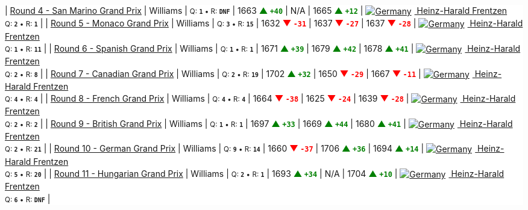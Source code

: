 | [Round 4 - San Marino Grand Prix](../seasons/1997-season-report#round-4-san-marino-grand-prix) | Williams | <small>Q:&nbsp;**`1`**&nbsp;•&nbsp;R:&nbsp;**`DNF`**</small> | 1663 **<span style="color: green;">▲&nbsp;`+40`</span>** | N/A | 1665 **<span style="color: green;">▲&nbsp;`+12`</span>** | [<img src="https://upload.wikimedia.org/wikipedia/commons/b/ba/Flag_of_Germany.svg" alt="Germany" width="20" height="auto" style="vertical-align: middle; margin-right: 5px;" onerror="this.outerHTML='🇩🇪'; this.style.marginRight='5px';"/> Heinz-Harald Frentzen](heinz-harald-frentzen)<br/><small>Q:&nbsp;**`2`**&nbsp;•&nbsp;R:&nbsp;**`1`**</small> |
| [Round 5 - Monaco Grand Prix](../seasons/1997-season-report#round-5-monaco-grand-prix) | Williams | <small>Q:&nbsp;**`3`**&nbsp;•&nbsp;R:&nbsp;**`15`**</small> | 1632 **<span style="color: red;">▼&nbsp;`-31`</span>** | 1637 **<span style="color: red;">▼&nbsp;`-27`</span>** | 1637 **<span style="color: red;">▼&nbsp;`-28`</span>** | [<img src="https://upload.wikimedia.org/wikipedia/commons/b/ba/Flag_of_Germany.svg" alt="Germany" width="20" height="auto" style="vertical-align: middle; margin-right: 5px;" onerror="this.outerHTML='🇩🇪'; this.style.marginRight='5px';"/> Heinz-Harald Frentzen](heinz-harald-frentzen)<br/><small>Q:&nbsp;**`1`**&nbsp;•&nbsp;R:&nbsp;**`11`**</small> |
| [Round 6 - Spanish Grand Prix](../seasons/1997-season-report#round-6-spanish-grand-prix) | Williams | <small>Q:&nbsp;**`1`**&nbsp;•&nbsp;R:&nbsp;**`1`**</small> | 1671 **<span style="color: green;">▲&nbsp;`+39`</span>** | 1679 **<span style="color: green;">▲&nbsp;`+42`</span>** | 1678 **<span style="color: green;">▲&nbsp;`+41`</span>** | [<img src="https://upload.wikimedia.org/wikipedia/commons/b/ba/Flag_of_Germany.svg" alt="Germany" width="20" height="auto" style="vertical-align: middle; margin-right: 5px;" onerror="this.outerHTML='🇩🇪'; this.style.marginRight='5px';"/> Heinz-Harald Frentzen](heinz-harald-frentzen)<br/><small>Q:&nbsp;**`2`**&nbsp;•&nbsp;R:&nbsp;**`8`**</small> |
| [Round 7 - Canadian Grand Prix](../seasons/1997-season-report#round-7-canadian-grand-prix) | Williams | <small>Q:&nbsp;**`2`**&nbsp;•&nbsp;R:&nbsp;**`19`**</small> | 1702 **<span style="color: green;">▲&nbsp;`+32`</span>** | 1650 **<span style="color: red;">▼&nbsp;`-29`</span>** | 1667 **<span style="color: red;">▼&nbsp;`-11`</span>** | [<img src="https://upload.wikimedia.org/wikipedia/commons/b/ba/Flag_of_Germany.svg" alt="Germany" width="20" height="auto" style="vertical-align: middle; margin-right: 5px;" onerror="this.outerHTML='🇩🇪'; this.style.marginRight='5px';"/> Heinz-Harald Frentzen](heinz-harald-frentzen)<br/><small>Q:&nbsp;**`4`**&nbsp;•&nbsp;R:&nbsp;**`4`**</small> |
| [Round 8 - French Grand Prix](../seasons/1997-season-report#round-8-french-grand-prix) | Williams | <small>Q:&nbsp;**`4`**&nbsp;•&nbsp;R:&nbsp;**`4`**</small> | 1664 **<span style="color: red;">▼&nbsp;`-38`</span>** | 1625 **<span style="color: red;">▼&nbsp;`-24`</span>** | 1639 **<span style="color: red;">▼&nbsp;`-28`</span>** | [<img src="https://upload.wikimedia.org/wikipedia/commons/b/ba/Flag_of_Germany.svg" alt="Germany" width="20" height="auto" style="vertical-align: middle; margin-right: 5px;" onerror="this.outerHTML='🇩🇪'; this.style.marginRight='5px';"/> Heinz-Harald Frentzen](heinz-harald-frentzen)<br/><small>Q:&nbsp;**`2`**&nbsp;•&nbsp;R:&nbsp;**`2`**</small> |
| [Round 9 - British Grand Prix](../seasons/1997-season-report#round-9-british-grand-prix) | Williams | <small>Q:&nbsp;**`1`**&nbsp;•&nbsp;R:&nbsp;**`1`**</small> | 1697 **<span style="color: green;">▲&nbsp;`+33`</span>** | 1669 **<span style="color: green;">▲&nbsp;`+44`</span>** | 1680 **<span style="color: green;">▲&nbsp;`+41`</span>** | [<img src="https://upload.wikimedia.org/wikipedia/commons/b/ba/Flag_of_Germany.svg" alt="Germany" width="20" height="auto" style="vertical-align: middle; margin-right: 5px;" onerror="this.outerHTML='🇩🇪'; this.style.marginRight='5px';"/> Heinz-Harald Frentzen](heinz-harald-frentzen)<br/><small>Q:&nbsp;**`2`**&nbsp;•&nbsp;R:&nbsp;**`21`**</small> |
| [Round 10 - German Grand Prix](../seasons/1997-season-report#round-10-german-grand-prix) | Williams | <small>Q:&nbsp;**`9`**&nbsp;•&nbsp;R:&nbsp;**`14`**</small> | 1660 **<span style="color: red;">▼&nbsp;`-37`</span>** | 1706 **<span style="color: green;">▲&nbsp;`+36`</span>** | 1694 **<span style="color: green;">▲&nbsp;`+14`</span>** | [<img src="https://upload.wikimedia.org/wikipedia/commons/b/ba/Flag_of_Germany.svg" alt="Germany" width="20" height="auto" style="vertical-align: middle; margin-right: 5px;" onerror="this.outerHTML='🇩🇪'; this.style.marginRight='5px';"/> Heinz-Harald Frentzen](heinz-harald-frentzen)<br/><small>Q:&nbsp;**`5`**&nbsp;•&nbsp;R:&nbsp;**`20`**</small> |
| [Round 11 - Hungarian Grand Prix](../seasons/1997-season-report#round-11-hungarian-grand-prix) | Williams | <small>Q:&nbsp;**`2`**&nbsp;•&nbsp;R:&nbsp;**`1`**</small> | 1693 **<span style="color: green;">▲&nbsp;`+34`</span>** | N/A | 1704 **<span style="color: green;">▲&nbsp;`+10`</span>** | [<img src="https://upload.wikimedia.org/wikipedia/commons/b/ba/Flag_of_Germany.svg" alt="Germany" width="20" height="auto" style="vertical-align: middle; margin-right: 5px;" onerror="this.outerHTML='🇩🇪'; this.style.marginRight='5px';"/> Heinz-Harald Frentzen](heinz-harald-frentzen)<br/><small>Q:&nbsp;**`6`**&nbsp;•&nbsp;R:&nbsp;**`DNF`**</small> |